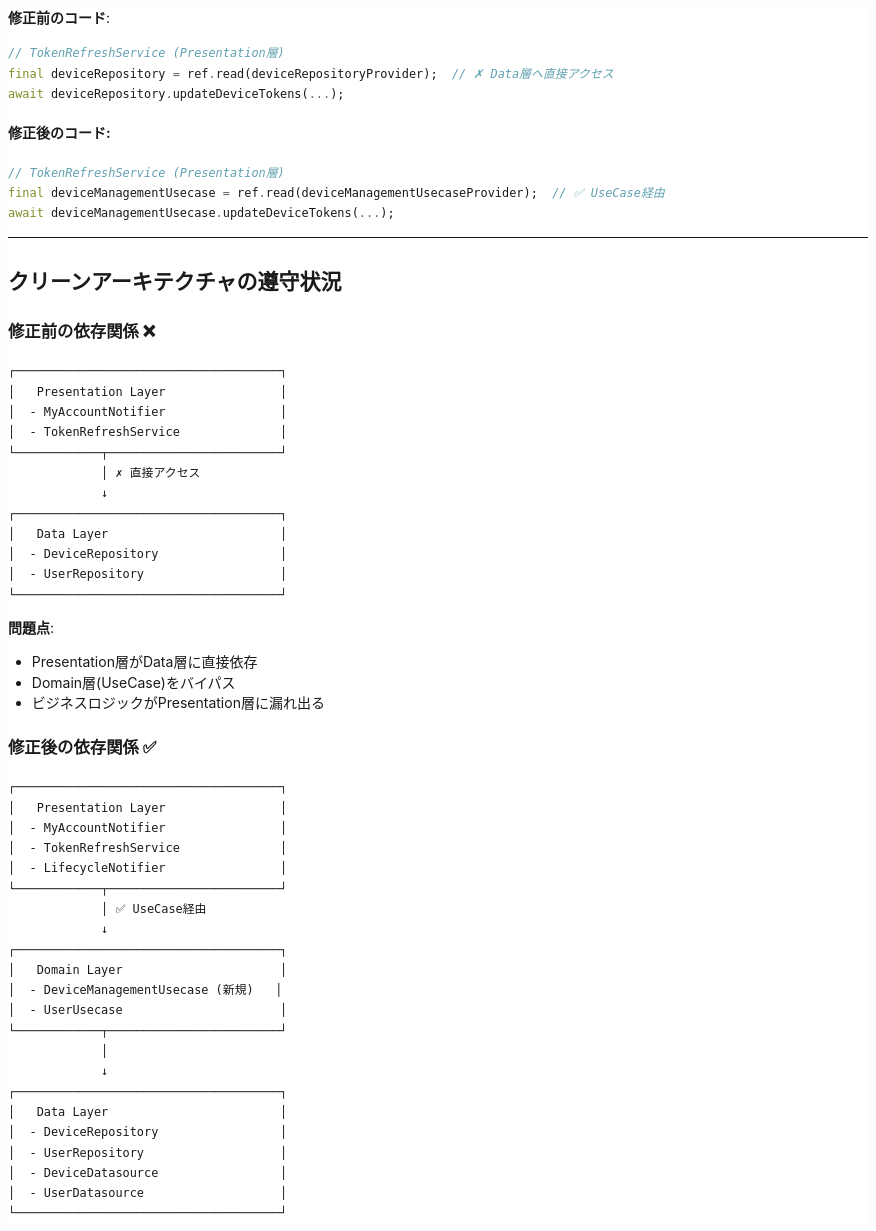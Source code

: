 **修正前のコード**:
```dart
// TokenRefreshService (Presentation層)
final deviceRepository = ref.read(deviceRepositoryProvider);  // ✗ Data層へ直接アクセス
await deviceRepository.updateDeviceTokens(...);
```

#### 修正後のコード:
```dart
// TokenRefreshService (Presentation層)
final deviceManagementUsecase = ref.read(deviceManagementUsecaseProvider);  // ✅ UseCase経由
await deviceManagementUsecase.updateDeviceTokens(...);
```

---

## クリーンアーキテクチャの遵守状況

### 修正前の依存関係 ❌
```
┌─────────────────────────────────────┐
│   Presentation Layer                │
│  - MyAccountNotifier                │
│  - TokenRefreshService              │
└────────────┬────────────────────────┘
             │ ✗ 直接アクセス
             ↓
┌─────────────────────────────────────┐
│   Data Layer                        │
│  - DeviceRepository                 │
│  - UserRepository                   │
└─────────────────────────────────────┘
```

**問題点**:
- Presentation層がData層に直接依存
- Domain層(UseCase)をバイパス
- ビジネスロジックがPresentation層に漏れ出る

### 修正後の依存関係 ✅
```
┌─────────────────────────────────────┐
│   Presentation Layer                │
│  - MyAccountNotifier                │
│  - TokenRefreshService              │
│  - LifecycleNotifier                │
└────────────┬────────────────────────┘
             │ ✅ UseCase経由
             ↓
┌─────────────────────────────────────┐
│   Domain Layer                      │
│  - DeviceManagementUsecase (新規)   │
│  - UserUsecase                      │
└────────────┬────────────────────────┘
             │
             ↓
┌─────────────────────────────────────┐
│   Data Layer                        │
│  - DeviceRepository                 │
│  - UserRepository                   │
│  - DeviceDatasource                 │
│  - UserDatasource                   │
└─────────────────────────────────────┘
```
